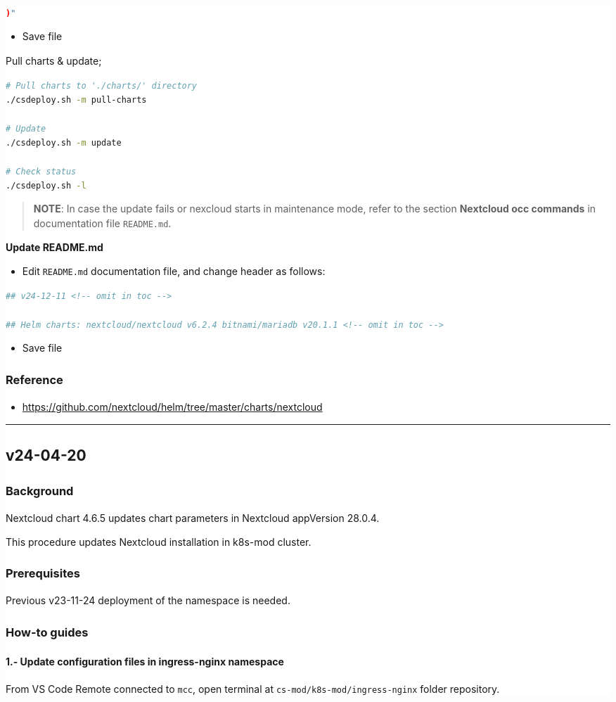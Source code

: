 ```bash
)"
```
- Save file

Pull charts & update;

```bash
# Pull charts to './charts/' directory
./csdeploy.sh -m pull-charts

# Update
./csdeploy.sh -m update

# Check status
./csdeploy.sh -l
```
>**NOTE**: In case the update fails or nexcloud starts in maintenance mode, refer to the section **Nextcloud occ commands** in documentation file `README.md`.

**Update README.md**

- Edit `README.md` documentation file, and change header as follows:

``` bash
## v24-12-11 <!-- omit in toc -->

## Helm charts: nextcloud/nextcloud v6.2.4 bitnami/mariadb v20.1.1 <!-- omit in toc -->
```
- Save file


### Reference

- <https://github.com/nextcloud/helm/tree/master/charts/nextcloud>

---

## v24-04-20

### Background

Nextcloud chart 4.6.5 updates chart parameters in Nextcloud appVersion 28.0.4.

This procedure updates Nextcloud installation in k8s-mod cluster.

### Prerequisites

Previous v23-11-24 deployment of the namespace is needed.

### How-to guides

#### 1.- Update configuration files in ingress-nginx namespace

From VS Code Remote connected to `mcc`, open  terminal at `cs-mod/k8s-mod/ingress-nginx` folder repository.
